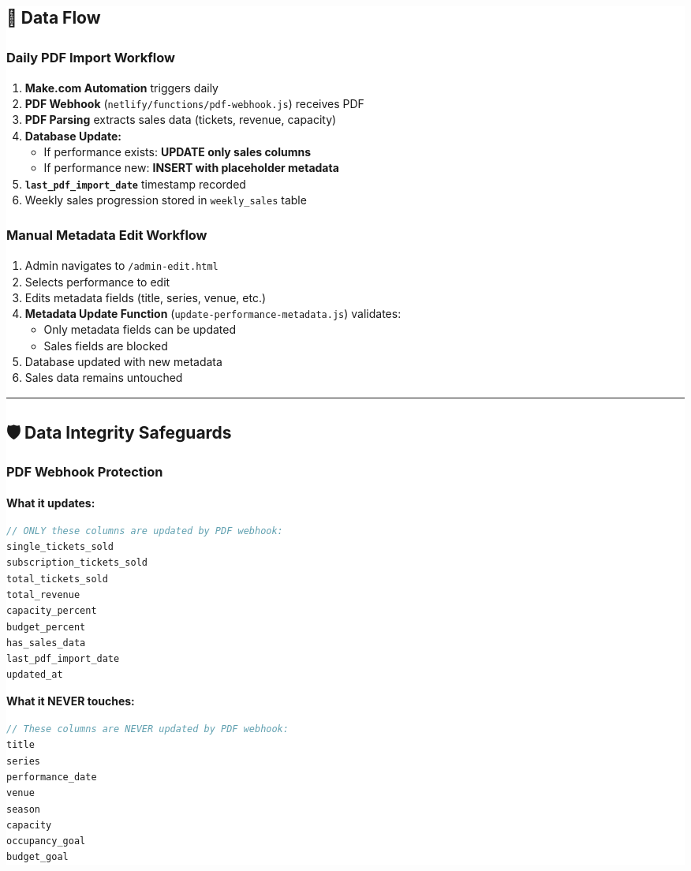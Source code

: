 
## 🔄 Data Flow

### Daily PDF Import Workflow

1. **Make.com Automation** triggers daily
2. **PDF Webhook** (`netlify/functions/pdf-webhook.js`) receives PDF
3. **PDF Parsing** extracts sales data (tickets, revenue, capacity)
4. **Database Update:**
   - If performance exists: **UPDATE only sales columns**
   - If performance new: **INSERT with placeholder metadata**
5. **`last_pdf_import_date`** timestamp recorded
6. Weekly sales progression stored in `weekly_sales` table

### Manual Metadata Edit Workflow

1. Admin navigates to `/admin-edit.html`
2. Selects performance to edit
3. Edits metadata fields (title, series, venue, etc.)
4. **Metadata Update Function** (`update-performance-metadata.js`) validates:
   - Only metadata fields can be updated
   - Sales fields are blocked
5. Database updated with new metadata
6. Sales data remains untouched

---

## 🛡️ Data Integrity Safeguards

### PDF Webhook Protection

**What it updates:**
```javascript
// ONLY these columns are updated by PDF webhook:
single_tickets_sold
subscription_tickets_sold
total_tickets_sold
total_revenue
capacity_percent
budget_percent
has_sales_data
last_pdf_import_date
updated_at
```

**What it NEVER touches:**
```javascript
// These columns are NEVER updated by PDF webhook:
title
series
performance_date
venue
season
capacity
occupancy_goal
budget_goal
```
